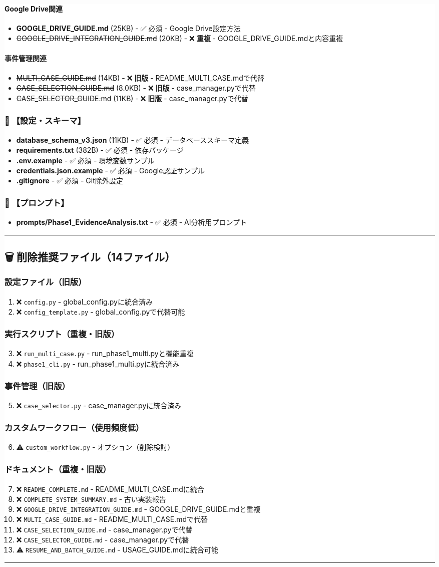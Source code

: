 #### Google Drive関連
- **GOOGLE_DRIVE_GUIDE.md** (25KB) - ✅ 必須 - Google Drive設定方法
- ~~GOOGLE_DRIVE_INTEGRATION_GUIDE.md~~ (20KB) - ❌ **重複** - GOOGLE_DRIVE_GUIDE.mdと内容重複

#### 事件管理関連
- ~~MULTI_CASE_GUIDE.md~~ (14KB) - ❌ **旧版** - README_MULTI_CASE.mdで代替
- ~~CASE_SELECTION_GUIDE.md~~ (8.0KB) - ❌ **旧版** - case_manager.pyで代替
- ~~CASE_SELECTOR_GUIDE.md~~ (11KB) - ❌ **旧版** - case_manager.pyで代替

### 🔧 【設定・スキーマ】

- **database_schema_v3.json** (11KB) - ✅ 必須 - データベーススキーマ定義
- **requirements.txt** (382B) - ✅ 必須 - 依存パッケージ
- **.env.example** - ✅ 必須 - 環境変数サンプル
- **credentials.json.example** - ✅ 必須 - Google認証サンプル
- **.gitignore** - ✅ 必須 - Git除外設定

### 📁 【プロンプト】

- **prompts/Phase1_EvidenceAnalysis.txt** - ✅ 必須 - AI分析用プロンプト

---

## 🗑️ 削除推奨ファイル（14ファイル）

### 設定ファイル（旧版）
1. ❌ `config.py` - global_config.pyに統合済み
2. ❌ `config_template.py` - global_config.pyで代替可能

### 実行スクリプト（重複・旧版）
3. ❌ `run_multi_case.py` - run_phase1_multi.pyと機能重複
4. ❌ `phase1_cli.py` - run_phase1_multi.pyに統合済み

### 事件管理（旧版）
5. ❌ `case_selector.py` - case_manager.pyに統合済み

### カスタムワークフロー（使用頻度低）
6. ⚠️ `custom_workflow.py` - オプション（削除検討）

### ドキュメント（重複・旧版）
7. ❌ `README_COMPLETE.md` - README_MULTI_CASE.mdに統合
8. ❌ `COMPLETE_SYSTEM_SUMMARY.md` - 古い実装報告
9. ❌ `GOOGLE_DRIVE_INTEGRATION_GUIDE.md` - GOOGLE_DRIVE_GUIDE.mdと重複
10. ❌ `MULTI_CASE_GUIDE.md` - README_MULTI_CASE.mdで代替
11. ❌ `CASE_SELECTION_GUIDE.md` - case_manager.pyで代替
12. ❌ `CASE_SELECTOR_GUIDE.md` - case_manager.pyで代替
13. ⚠️ `RESUME_AND_BATCH_GUIDE.md` - USAGE_GUIDE.mdに統合可能

---
